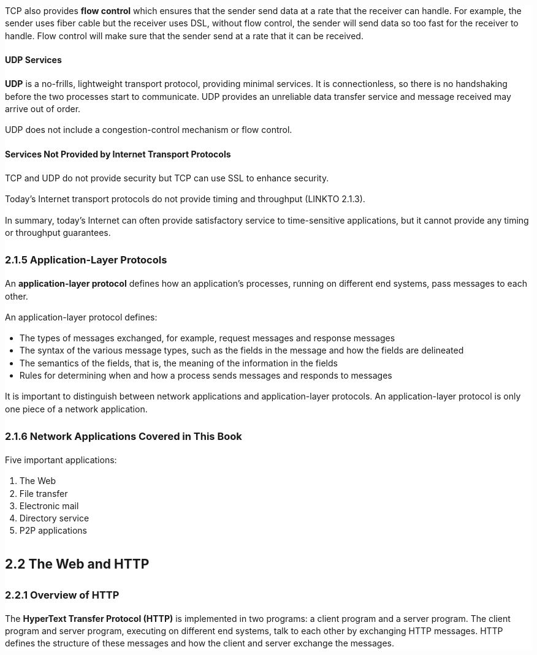 TCP also provides **flow control** which ensures that the sender send data at a rate that the receiver can handle. For example, the sender uses fiber cable but the receiver uses DSL, without flow control, the sender will send data so too fast for the receiver to handle. Flow control will make sure that the sender send at a rate that it can be received.

#### UDP Services

**UDP** is a no-frills, lightweight transport protocol, providing minimal services. It is connectionless, so there is no handshaking before the two processes start to communicate. UDP provides an unreliable data transfer service and message received may arrive out of order.

UDP does not include a congestion-control mechanism or flow control.

#### Services Not Provided by Internet Transport Protocols

TCP and UDP do not provide security but TCP can use SSL to enhance security.

Today’s Internet transport protocols do not provide timing and throughput (LINKTO 2.1.3). 

In summary, today’s Internet can often provide satisfactory service to time-sensitive applications, but it cannot provide any timing or throughput guarantees.

### 2.1.5 Application-Layer Protocols

An **application-layer protocol** defines how an application’s processes, running on different end systems, pass messages to each other.

An application-layer protocol defines:

* The types of messages exchanged, for example, request messages and response messages
* The syntax of the various message types, such as the fields in the message and how the fields are delineated
* The semantics of the fields, that is, the meaning of the information in the fields
* Rules for determining when and how a process sends messages and responds to messages

It is important to distinguish between network applications and application-layer protocols. An application-layer protocol is only one piece of a network application.

### 2.1.6 Network Applications Covered in This Book

Five important applications:

1. The Web
1. File transfer
1. Electronic mail
1. Directory service
1. P2P applications

## 2.2 The Web and HTTP

### 2.2.1 Overview of HTTP

The **HyperText Transfer Protocol (HTTP)** is implemented in two programs: a client program and a server program. The client program and server program, executing on different end systems, talk to each other by exchanging HTTP messages. HTTP defines the structure of these messages and how the client and server exchange the messages.
